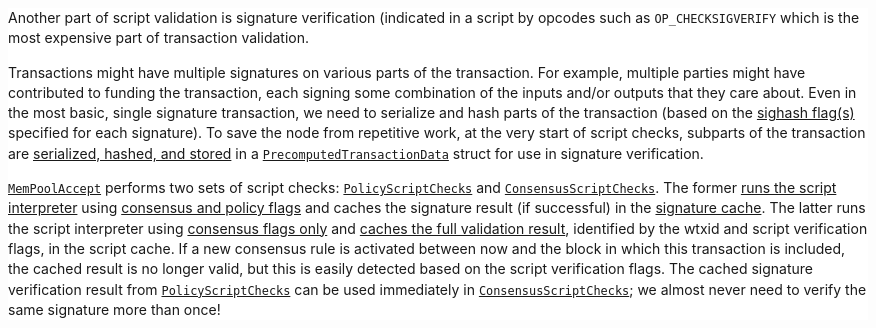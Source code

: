 Another part of script validation is signature verification (indicated in a script by opcodes such
as `OP_CHECKSIGVERIFY` which is the most expensive part of transaction validation.

Transactions might have multiple signatures on various parts of the transaction. For example,
multiple parties might have contributed to funding the transaction, each signing some combination of
the inputs and/or outputs that they care about. Even in the most basic, single signature
transaction, we need to serialize and hash parts of the transaction (based on the [sighash
flag(s)](https://github.com/bitcoin/bitcoin/blob/1a369f006fd0bec373b95001ed84b480e852f191/src/script/interpreter.h#L25-L35)
specified for each signature). To save the node from repetitive work, at the very start of
script checks, subparts of the transaction are [serialized, hashed, and
stored](https://github.com/bitcoin/bitcoin/blob/1a369f006fd0bec373b95001ed84b480e852f191/src/script/interpreter.cpp#L1423)
in a
[`PrecomputedTransactionData`](https://doxygen.bitcoincore.org/struct_precomputed_transaction_data.html)
struct for use in signature verification.

[`MemPoolAccept`](https://github.com/bitcoin/bitcoin/blob/1a369f006fd0bec373b95001ed84b480e852f191/src/validation.cpp#L426)
performs two sets of script checks:
[`PolicyScriptChecks`](https://github.com/bitcoin/bitcoin/blob/1a369f006fd0bec373b95001ed84b480e852f191/src/validation.cpp#L917)
and
[`ConsensusScriptChecks`](https://github.com/bitcoin/bitcoin/blob/1a369f006fd0bec373b95001ed84b480e852f191/src/validation.cpp#L943).
The former [runs the script
interpreter](https://github.com/bitcoin/bitcoin/blob/1a369f006fd0bec373b95001ed84b480e852f191/src/validation.cpp#L926)
using [consensus and policy
flags](https://doxygen.bitcoincore.org/policy_8h.html#ab28027bf27efcdd6535a13175a89ca5a) and caches
the signature result (if successful) in the [signature
cache](https://github.com/bitcoin/bitcoin/blob/1a369f006fd0bec373b95001ed84b480e852f191/src/script/sigcache.cpp#L90).
The latter runs the script interpreter using [consensus flags
only](https://github.com/bitcoin/bitcoin/blob/1a369f006fd0bec373b95001ed84b480e852f191/src/validation.cpp#L965)
and [caches the full validation
result](https://github.com/bitcoin/bitcoin/blob/1a369f006fd0bec373b95001ed84b480e852f191/src/validation.cpp#L1490),
identified by the wtxid and script verification flags, in the script cache. If a new consensus rule
is activated between now and the block in which this transaction is included, the cached result is
no longer valid, but this is easily detected based on the script verification flags. The cached
signature verification result from
[`PolicyScriptChecks`](https://github.com/bitcoin/bitcoin/blob/1a369f006fd0bec373b95001ed84b480e852f191/src/validation.cpp#L917)
can be used immediately in
[`ConsensusScriptChecks`](https://github.com/bitcoin/bitcoin/blob/1a369f006fd0bec373b95001ed84b480e852f191/src/validation.cpp#L943);
we almost never need to verify the same signature more than once!
